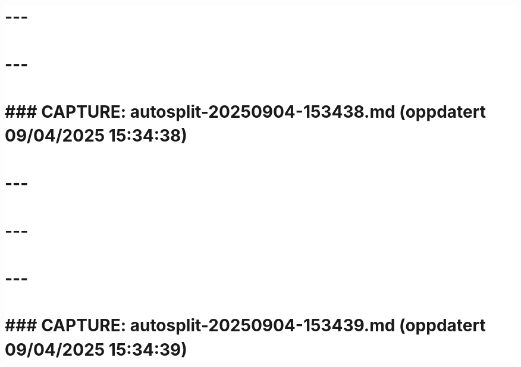#

# ---

#

#

#

# ---

#

#

#

#

#

# \### CAPTURE: autosplit-20250904-153438.md (oppdatert 09/04/2025 15:34:38)

# ---

#

#

# ---

#

#

#

# ---

#

#

#

#

#

# \### CAPTURE: autosplit-20250904-153439.md (oppdatert 09/04/2025 15:34:39)
